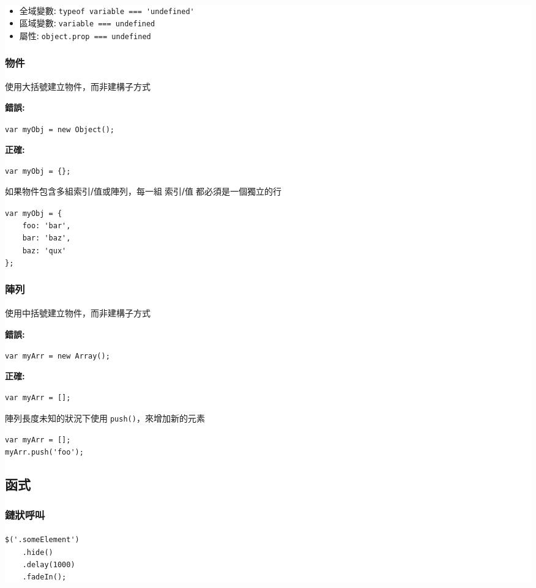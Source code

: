 - 全域變數: `typeof variable === 'undefined'`
- 區域變數: `variable === undefined`
- 屬性: `object.prop === undefined`

### 物件

使用大括號建立物件，而非建構子方式

**錯誤:**

```
var myObj = new Object();
```

**正確:**

```
var myObj = {};
```

如果物件包含多組索引/值或陣列，每一組 索引/值 都必須是一個獨立的行

```
var myObj = {
	foo: 'bar',
	bar: 'baz',
	baz: 'qux'
};
```

### 陣列

使用中括號建立物件，而非建構子方式

**錯誤:**

```
var myArr = new Array();
```

**正確:**

```
var myArr = [];
```

陣列長度未知的狀況下使用 `push()`，來增加新的元素

```
var myArr = [];
myArr.push('foo');
```

<a name="functions"></a>
## 函式

### 鏈狀呼叫

```
$('.someElement')
	.hide()
	.delay(1000)
	.fadeIn();
```
